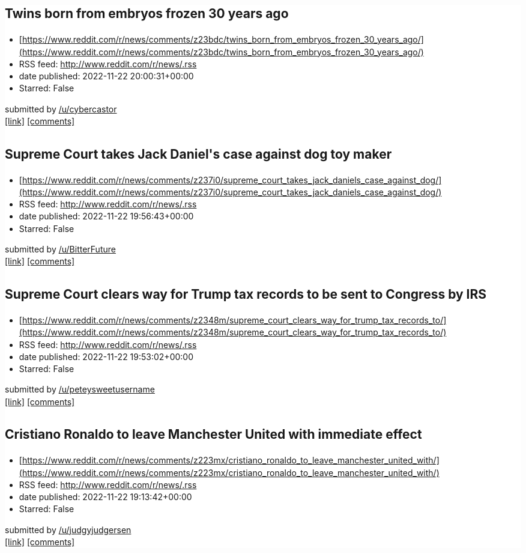 ## Twins born from embryos frozen 30 years ago
 - [https://www.reddit.com/r/news/comments/z23bdc/twins_born_from_embryos_frozen_30_years_ago/](https://www.reddit.com/r/news/comments/z23bdc/twins_born_from_embryos_frozen_30_years_ago/)
 - RSS feed: http://www.reddit.com/r/news/.rss
 - date published: 2022-11-22 20:00:31+00:00
 - Starred: False

&#32; submitted by &#32; <a href="https://www.reddit.com/user/cybercastor"> /u/cybercastor </a> <br /> <span><a href="https://www.bbc.com/news/world-us-canada-63718914">[link]</a></span> &#32; <span><a href="https://www.reddit.com/r/news/comments/z23bdc/twins_born_from_embryos_frozen_30_years_ago/">[comments]</a></span>

## Supreme Court takes Jack Daniel's case against dog toy maker
 - [https://www.reddit.com/r/news/comments/z237i0/supreme_court_takes_jack_daniels_case_against_dog/](https://www.reddit.com/r/news/comments/z237i0/supreme_court_takes_jack_daniels_case_against_dog/)
 - RSS feed: http://www.reddit.com/r/news/.rss
 - date published: 2022-11-22 19:56:43+00:00
 - Starred: False

&#32; submitted by &#32; <a href="https://www.reddit.com/user/BitterFuture"> /u/BitterFuture </a> <br /> <span><a href="https://www.cbsnews.com/news/jack-daniels-dog-toy-supreme-court-bad-spaniels/">[link]</a></span> &#32; <span><a href="https://www.reddit.com/r/news/comments/z237i0/supreme_court_takes_jack_daniels_case_against_dog/">[comments]</a></span>

## Supreme Court clears way for Trump tax records to be sent to Congress by IRS
 - [https://www.reddit.com/r/news/comments/z2348m/supreme_court_clears_way_for_trump_tax_records_to/](https://www.reddit.com/r/news/comments/z2348m/supreme_court_clears_way_for_trump_tax_records_to/)
 - RSS feed: http://www.reddit.com/r/news/.rss
 - date published: 2022-11-22 19:53:02+00:00
 - Starred: False

&#32; submitted by &#32; <a href="https://www.reddit.com/user/peteysweetusername"> /u/peteysweetusername </a> <br /> <span><a href="https://www.cnbc.com/2022/11/22/supreme-court-rules-on-trump-tax-records-being-given-to-congress.html">[link]</a></span> &#32; <span><a href="https://www.reddit.com/r/news/comments/z2348m/supreme_court_clears_way_for_trump_tax_records_to/">[comments]</a></span>

## Cristiano Ronaldo to leave Manchester United with immediate effect
 - [https://www.reddit.com/r/news/comments/z223mx/cristiano_ronaldo_to_leave_manchester_united_with/](https://www.reddit.com/r/news/comments/z223mx/cristiano_ronaldo_to_leave_manchester_united_with/)
 - RSS feed: http://www.reddit.com/r/news/.rss
 - date published: 2022-11-22 19:13:42+00:00
 - Starred: False

&#32; submitted by &#32; <a href="https://www.reddit.com/user/judgyjudgersen"> /u/judgyjudgersen </a> <br /> <span><a href="https://www.cnn.com/2022/11/22/football/cristiano-ronaldo-manchester-united-departure-spt-intl/index.html">[link]</a></span> &#32; <span><a href="https://www.reddit.com/r/news/comments/z223mx/cristiano_ronaldo_to_leave_manchester_united_with/">[comments]</a></span>
